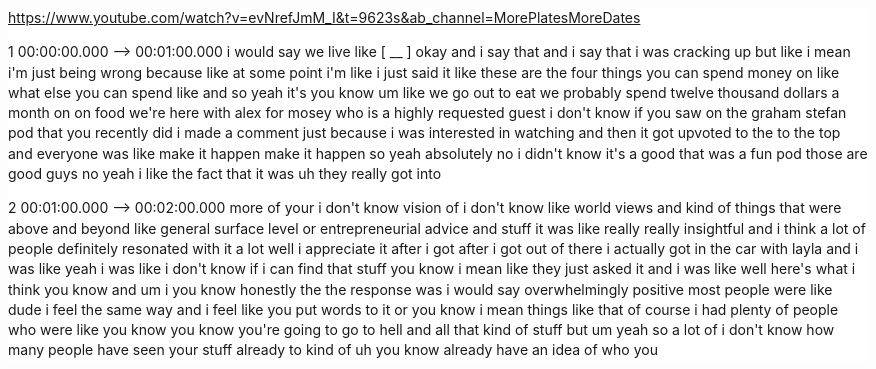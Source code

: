 https://www.youtube.com/watch?v=evNrefJmM_I&t=9623s&ab_channel=MorePlatesMoreDates

1
00:00:00.000 --> 00:01:00.000
i would say we live
like [ __ ]
okay and i say that
and i say that
i was cracking up
but like i mean i'm just being wrong
because like at some point i'm like i
just said it like these are the four
things you can spend money on like what
else you can spend like and so yeah it's
you know um like we go out to eat we
probably spend
twelve thousand dollars a month on on
food
we're here with
alex for mosey who is a highly requested
guest i don't know if you saw on the
graham stefan pod that you recently did
i made a comment just because i was
interested in watching and then it got
upvoted to the to the top and everyone
was like make it happen make it happen
so
yeah absolutely no i didn't know it's a
good that was a fun pod those are good
guys
no yeah i like the fact that it was uh
they really got into

2
00:01:00.000 --> 00:02:00.000
more of your i don't know vision of
i don't know like world views and kind
of things that were above and beyond
like general surface level or
entrepreneurial advice and stuff it was
like really really insightful and i
think a lot of people definitely
resonated with it a lot
well i appreciate it after i got after i
got out of there i actually got in the
car with layla and i was like
yeah i was like i don't know if i can
find that stuff you know i mean like
they just asked it and i was like well
here's what i think you know and um i
you know honestly the the response was i
would say overwhelmingly positive most
people were like dude i feel the same
way and i feel like you put words to it
or you know i mean things like that of
course i had plenty of people who were
like you know you know you're going to
go to hell and all that kind of stuff
but um
yeah
so a lot of i don't know how many people
have seen
your stuff already to kind of uh
you know already have an idea of who you